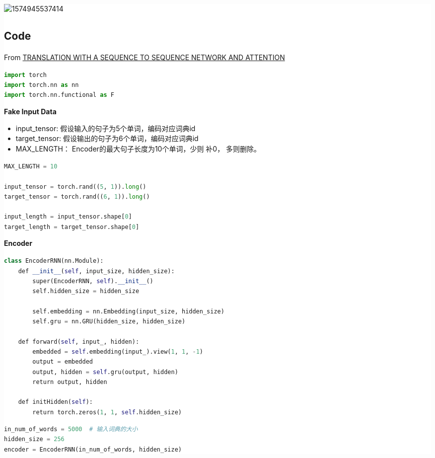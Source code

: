 ![1574945537414](https://raw.githubusercontent.com/huangtao36/huangtao36.github.io/master/_posts/2019-04-20-BasicAttentionNote.assets/1574945537414.png)

## Code

From [TRANSLATION WITH A SEQUENCE TO SEQUENCE NETWORK AND ATTENTION](https://pytorch.org/tutorials/intermediate/seq2seq_translation_tutorial.html?highlight=attention)

```python
import torch
import torch.nn as nn
import torch.nn.functional as F
```

**Fake Input Data** 

- input_tensor: 假设输入的句子为5个单词，编码对应词典id
- target_tensor: 假设输出的句子为6个单词，编码对应词典id
- MAX_LENGTH： Encoder的最大句子长度为10个单词，少则 补0， 多则删除。

```python
MAX_LENGTH = 10

input_tensor = torch.rand((5, 1)).long()
target_tensor = torch.rand((6, 1)).long()

input_length = input_tensor.shape[0]
target_length = target_tensor.shape[0]
```

**Encoder** 

```python
class EncoderRNN(nn.Module):
    def __init__(self, input_size, hidden_size):
        super(EncoderRNN, self).__init__()
        self.hidden_size = hidden_size

        self.embedding = nn.Embedding(input_size, hidden_size)
        self.gru = nn.GRU(hidden_size, hidden_size)

    def forward(self, input_, hidden):
        embedded = self.embedding(input_).view(1, 1, -1)
        output = embedded
        output, hidden = self.gru(output, hidden)
        return output, hidden

    def initHidden(self):
        return torch.zeros(1, 1, self.hidden_size)
```

```python
in_num_of_words = 5000  # 输入词典的大小
hidden_size = 256
encoder = EncoderRNN(in_num_of_words, hidden_size)
```
